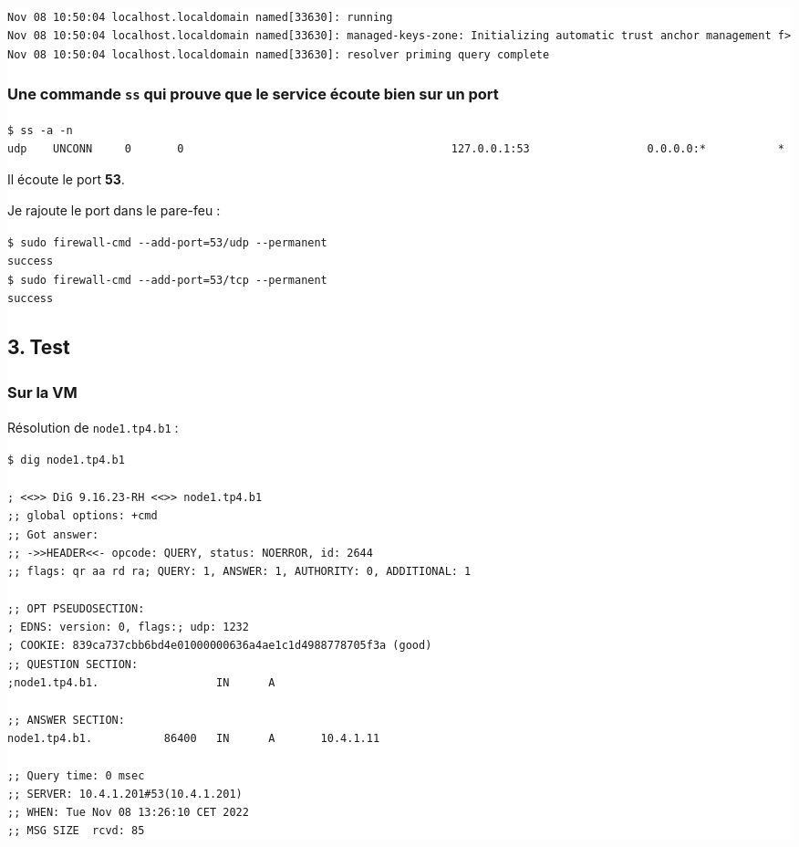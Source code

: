 ```
Nov 08 10:50:04 localhost.localdomain named[33630]: running
Nov 08 10:50:04 localhost.localdomain named[33630]: managed-keys-zone: Initializing automatic trust anchor management f>
Nov 08 10:50:04 localhost.localdomain named[33630]: resolver priming query complete
```

### Une commande `ss` qui prouve que le service écoute bien sur un port

```
$ ss -a -n
udp    UNCONN     0       0                                         127.0.0.1:53                  0.0.0.0:*           *
```

Il écoute le port **53**.

Je rajoute le port dans le pare-feu :
```
$ sudo firewall-cmd --add-port=53/udp --permanent
success
$ sudo firewall-cmd --add-port=53/tcp --permanent
success
```

## 3. Test

### Sur la VM

Résolution de `node1.tp4.b1` :
```
$ dig node1.tp4.b1

; <<>> DiG 9.16.23-RH <<>> node1.tp4.b1
;; global options: +cmd
;; Got answer:
;; ->>HEADER<<- opcode: QUERY, status: NOERROR, id: 2644
;; flags: qr aa rd ra; QUERY: 1, ANSWER: 1, AUTHORITY: 0, ADDITIONAL: 1

;; OPT PSEUDOSECTION:
; EDNS: version: 0, flags:; udp: 1232
; COOKIE: 839ca737cbb6bd4e01000000636a4ae1c1d4988778705f3a (good)
;; QUESTION SECTION:
;node1.tp4.b1.                  IN      A

;; ANSWER SECTION:
node1.tp4.b1.           86400   IN      A       10.4.1.11

;; Query time: 0 msec
;; SERVER: 10.4.1.201#53(10.4.1.201)
;; WHEN: Tue Nov 08 13:26:10 CET 2022
;; MSG SIZE  rcvd: 85
```
